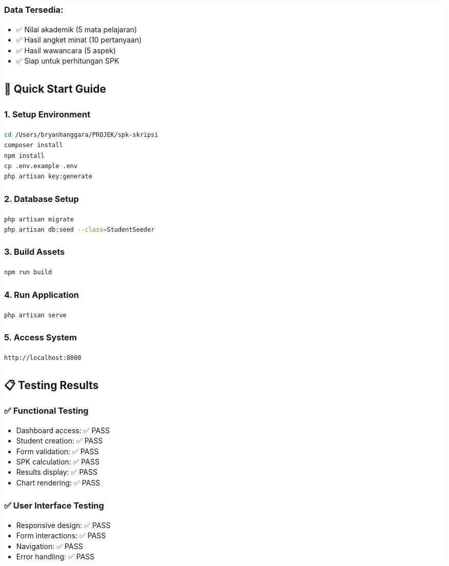 ### Data Tersedia:
- ✅ Nilai akademik (5 mata pelajaran)
- ✅ Hasil angket minat (10 pertanyaan)
- ✅ Hasil wawancara (5 aspek)
- ✅ Siap untuk perhitungan SPK

## 🚀 Quick Start Guide

### 1. Setup Environment
```bash
cd /Users/bryanhanggara/PROJEK/spk-skripsi
composer install
npm install
cp .env.example .env
php artisan key:generate
```

### 2. Database Setup
```bash
php artisan migrate
php artisan db:seed --class=StudentSeeder
```

### 3. Build Assets
```bash
npm run build
```

### 4. Run Application
```bash
php artisan serve
```

### 5. Access System
```
http://localhost:8000
```

## 📋 Testing Results

### ✅ Functional Testing
- Dashboard access: ✅ PASS
- Student creation: ✅ PASS
- Form validation: ✅ PASS
- SPK calculation: ✅ PASS
- Results display: ✅ PASS
- Chart rendering: ✅ PASS

### ✅ User Interface Testing
- Responsive design: ✅ PASS
- Form interactions: ✅ PASS
- Navigation: ✅ PASS
- Error handling: ✅ PASS
